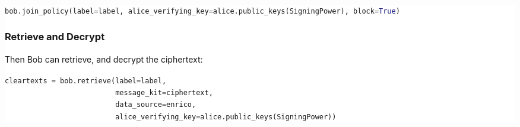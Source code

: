 ```python
bob.join_policy(label=label, alice_verifying_key=alice.public_keys(SigningPower), block=True)
```

### Retrieve and Decrypt
Then Bob can retrieve, and decrypt the ciphertext:

```python
cleartexts = bob.retrieve(label=label,
                          message_kit=ciphertext,
                          data_source=enrico,
                          alice_verifying_key=alice.public_keys(SigningPower))
```
